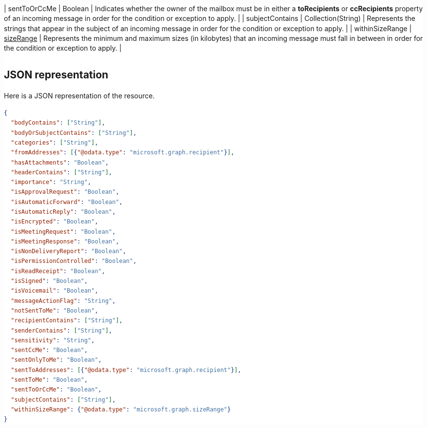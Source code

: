 | sentToOrCcMe | Boolean | Indicates whether the owner of the mailbox must be in either a **toRecipients** or **ccRecipients** property of an incoming message in order for the condition or exception to apply. |
| subjectContains | Collection(String) | Represents the strings that appear in the subject of an incoming message in order for the condition or exception to apply. |
| withinSizeRange | [sizeRange](sizerange.md) | Represents the minimum and maximum sizes (in kilobytes) that an incoming message must fall in between in order for the condition or exception to apply. |

## JSON representation
Here is a JSON representation of the resource.



```json
{
  "bodyContains": ["String"],
  "bodyOrSubjectContains": ["String"],
  "categories": ["String"],
  "fromAddresses": [{"@odata.type": "microsoft.graph.recipient"}],
  "hasAttachments": "Boolean",
  "headerContains": ["String"],
  "importance": "String",
  "isApprovalRequest": "Boolean",
  "isAutomaticForward": "Boolean",
  "isAutomaticReply": "Boolean",
  "isEncrypted": "Boolean",
  "isMeetingRequest": "Boolean",
  "isMeetingResponse": "Boolean",
  "isNonDeliveryReport": "Boolean",
  "isPermissionControlled": "Boolean",
  "isReadReceipt": "Boolean",
  "isSigned": "Boolean",
  "isVoicemail": "Boolean",
  "messageActionFlag": "String",
  "notSentToMe": "Boolean",
  "recipientContains": ["String"],
  "senderContains": ["String"],
  "sensitivity": "String",
  "sentCcMe": "Boolean",
  "sentOnlyToMe": "Boolean",
  "sentToAddresses": [{"@odata.type": "microsoft.graph.recipient"}],
  "sentToMe": "Boolean",
  "sentToOrCcMe": "Boolean",
  "subjectContains": ["String"],
  "withinSizeRange": {"@odata.type": "microsoft.graph.sizeRange"}
}

```



